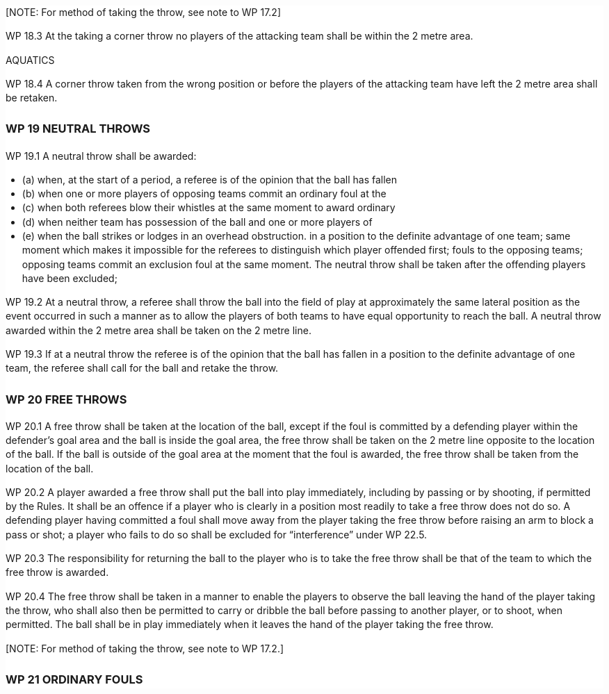  [NOTE: For method of taking the throw, see note to WP 17.2] 

WP 18.3 At the taking a corner throw no players of the attacking team shall be within the 2 metre area. 

AQUATICS 

WP 18.4 A corner throw taken from the wrong position or before the players of the attacking team have left the 2 metre area shall be retaken. 

### WP 19 NEUTRAL THROWS 

WP 19.1 A neutral throw shall be awarded: 

* (a) when, at the start of a period, a referee is of the opinion that the ball has fallen
* (b) when one or more players of opposing teams commit an ordinary foul at the
* (c) when both referees blow their whistles at the same moment to award ordinary
* (d) when neither team has possession of the ball and one or more players of
* (e) when the ball strikes or lodges in an overhead obstruction. in a position to the definite advantage of one team; same moment which makes it impossible for the referees to distinguish which player offended first; fouls to the opposing teams; opposing teams commit an exclusion foul at the same moment. The neutral throw shall be taken after the offending players have been excluded;

WP 19.2 At a neutral throw, a referee shall throw the ball into the field of play at approximately the same lateral position as the event occurred in such a manner as to allow the players of both teams to have equal opportunity to reach the ball. A neutral throw awarded within the 2 metre area shall be taken on the 2 metre line. 

WP 19.3 If at a neutral throw the referee is of the opinion that the ball has fallen in a position to the definite advantage of one team, the referee shall call for the ball and retake the throw. 

### WP 20 FREE THROWS 

WP 20.1 A free throw shall be taken at the location of the ball, except if the foul is committed by a defending player within the defender’s goal area and the ball is inside the goal area, the free throw shall be taken on the 2 metre line opposite to the location of the ball. If the ball is outside of the goal area at the moment that the foul is awarded, the free throw shall be taken from the location of the ball. 

WP 20.2 A player awarded a free throw shall put the ball into play immediately, including by passing or by shooting, if permitted by the Rules. It shall be an offence if a player who is clearly in a position most readily to take a free throw does not do so. A defending player having committed a foul shall move away from the player taking the free throw before raising an arm to block a pass or shot; a player who fails to do so shall be excluded for “interference” under WP 22.5. 

WP 20.3 The responsibility for returning the ball to the player who is to take the free throw shall be that of the team to which the free throw is awarded. 

WP 20.4 The free throw shall be taken in a manner to enable the players to observe the ball leaving the hand of the player taking the throw, who shall also then be permitted to carry or dribble the ball before passing to another player, or to shoot, when permitted. The ball shall be in play immediately when it leaves the hand of the player taking the free throw. 

[NOTE: For method of taking the throw, see note to WP 17.2.] 

### WP 21 ORDINARY FOULS 
